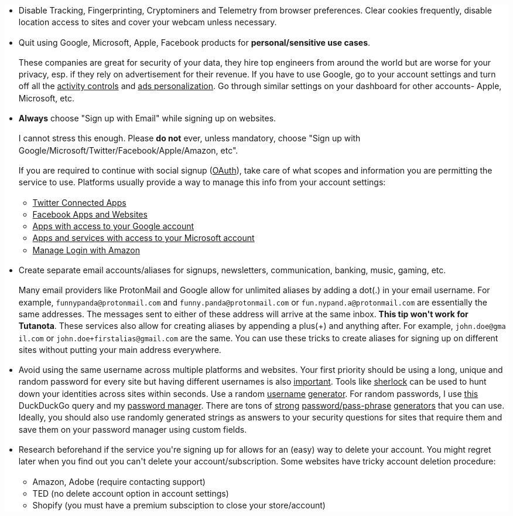 - Disable Tracking, Fingerprinting, Cryptominers and Telemetry from browser preferences. Clear cookies frequently, disable location access to sites and cover your webcam unless necessary.

- Quit using Google, Microsoft, Apple, Facebook products for **personal/sensitive use cases**.

  These companies are great for security of your data, they hire top engineers from around the world but are worse for your privacy, esp. if they rely on advertisement for their revenue. If you have to use Google, go to your account settings and turn off all the [activity controls](https://myactivity.google.com/activitycontrols) and [ads personalization](https://adssettings.google.com/). Go through similar settings on your dashboard for other accounts- Apple, Microsoft, etc.

- **Always** choose "Sign up with Email" while signing up on websites.

  I cannot stress this enough. Please **do not** ever, unless mandatory, choose "Sign up with Google/Microsoft/Twitter/Facebook/Apple/Amazon, etc".

  If you are required to continue with social signup ([OAuth](https://en.wikipedia.org/wiki/OAuth)), take care of what scopes and information you are permitting the service to use. Platforms usually provide a way to manage this info from your account settings:

  - [Twitter Connected Apps](https://twitter.com/settings/connected_apps)
  - [Facebook Apps and Websites](https://www.facebook.com/settings?tab=applications)
  - [Apps with access to your Google account](https://myaccount.google.com/permissions)
  - [Apps and services with access to your Microsoft account](https://go.microsoft.com/fwlink/p/?LinkId=829203)
  - [Manage Login with Amazon](https://www.amazon.com/ap/adam)

- Create separate email accounts/aliases for signups, newsletters, communication, banking, music, gaming, etc.

  Many email providers like ProtonMail and Google allow for unlimited aliases by adding a dot(.) in your email username. For example, `funnypanda@protonmail.com` and `funny.panda@protonmail.com` or `fun.nypand.a@protonmail.com` are essentially the same addresses. The messages sent to either of these address will arrive at the same inbox. **This tip won't work for Tutanota**. These services also allow for creating aliases by appending a plus(+) and anything after. For example, `john.doe@gmail.com` or `john.doe+firstalias@gmail.com` are the same. You can use these tricks to create aliases for signing up on different sites without putting your main address everywhere.

- Avoid using the same username across multiple platforms and websites. Your first priority should be using a long, unique and random password for every site but having different usernames is also [important](https://nordpass.com/blog/unique-username-importance/). Tools like [sherlock](https://github.com/sherlock-project/sherlock) can be used to hunt down your identities across sites within seconds. Use a random [username](https://www.lastpass.com/username-generator/) [generator](https://nordpass.com/username-generator). For random passwords, I use [this](https://duckduckgo.com/?q=password+40+strong&t=brave&ia=answer) DuckDuckGo query and my [password manager](https://bitwarden.com/password-generator/). There are tons of [strong](https://www.lastpass.com/password-generator) [password/pass-phrase](https://1password.com/password-generator/) [generators](https://www.dashlane.com/features/password-generator) that you can use. Ideally, you should also use randomly generated strings as answers to your security questions for sites that require them and save them on your password manager using custom fields.

- Research beforehand if the service you're signing up for allows for an (easy) way to delete your account. You might regret later when you find out you can't delete your account/subscription. Some websites have tricky account deletion procedure:

  - Amazon, Adobe (require contacting support)
  - TED (no delete account option in account settings)
  - Shopify (you must have a premium subsciption to close your store/account)
